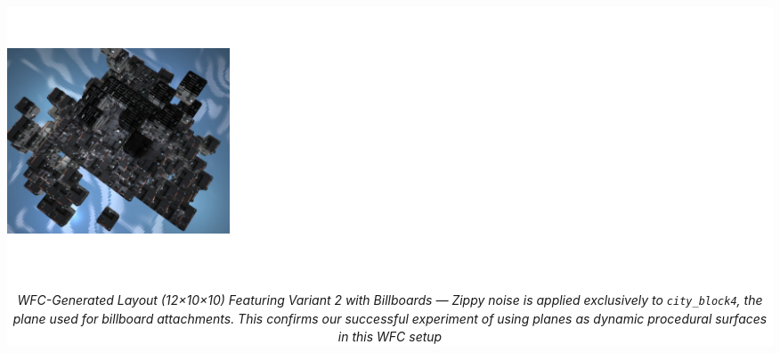   <img src="images/wfc_validation_3_4.png" width = "250px" height="300px" alt="WFC Validation 2">
</div>

<p style="text-align: center;"><em>
WFC-Generated Layout (12×10×10) Featuring Variant 2 with Billboards — Zippy noise is applied exclusively to <code>city_block4</code>, the plane used for billboard attachments. This confirms our successful experiment of using planes as dynamic procedural surfaces in this WFC setup
</em></p>

<p align="center">